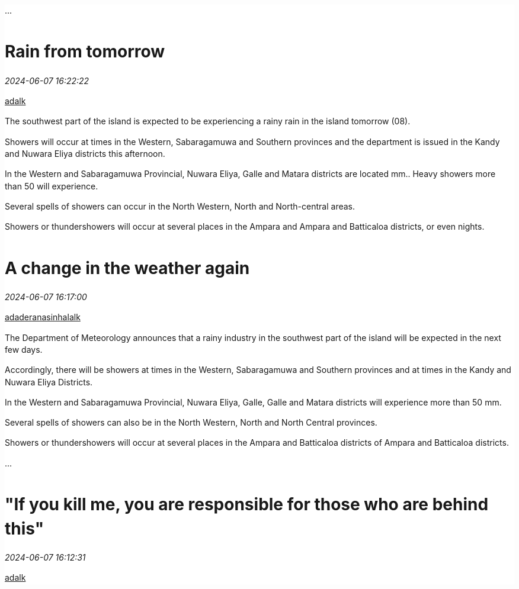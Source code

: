 ...



# Rain from tomorrow

*2024-06-07 16:22:22*

[adalk](https://www.ada.lk/breaking_news/හෙට-සිට-වැස්ස-වැඩිවෙයි/11-410072)

The southwest part of the island is expected to be experiencing a rainy rain in the island tomorrow (08).

Showers will occur at times in the Western, Sabaragamuwa and Southern provinces and the department is issued in the Kandy and Nuwara Eliya districts this afternoon.

In the Western and Sabaragamuwa Provincial, Nuwara Eliya, Galle and Matara districts are located mm.. Heavy showers more than 50 will experience.

Several spells of showers can occur in the North Western, North and North-central areas.

Showers or thundershowers will occur at several places in the Ampara and Ampara and Batticaloa districts, or even nights.



# A change in the weather again

*2024-06-07 16:17:00*

[adaderanasinhalalk](http://sinhala.adaderana.lk/news/197500)

The Department of Meteorology announces that a rainy industry in the southwest part of the island will be expected in the next few days.

Accordingly, there will be showers at times in the Western, Sabaragamuwa and Southern provinces and at times in the Kandy and Nuwara Eliya Districts.

In the Western and Sabaragamuwa Provincial, Nuwara Eliya, Galle, Galle and Matara districts will experience more than 50 mm.

Several spells of showers can also be in the North Western, North and North Central provinces.

Showers or thundershowers will occur at several places in the Ampara and Batticaloa districts of Ampara and Batticaloa districts.

...



# "If you kill me, you are responsible for those who are behind this"

*2024-06-07 16:12:31*

[adalk](https://www.ada.lk/breaking_news/“මාව-මරල-දැම්මොත්-මේකෙ-පිටිපස්සෙ-ඉන්න-අය-වගකිව-යුතුයි“/11-410071)
